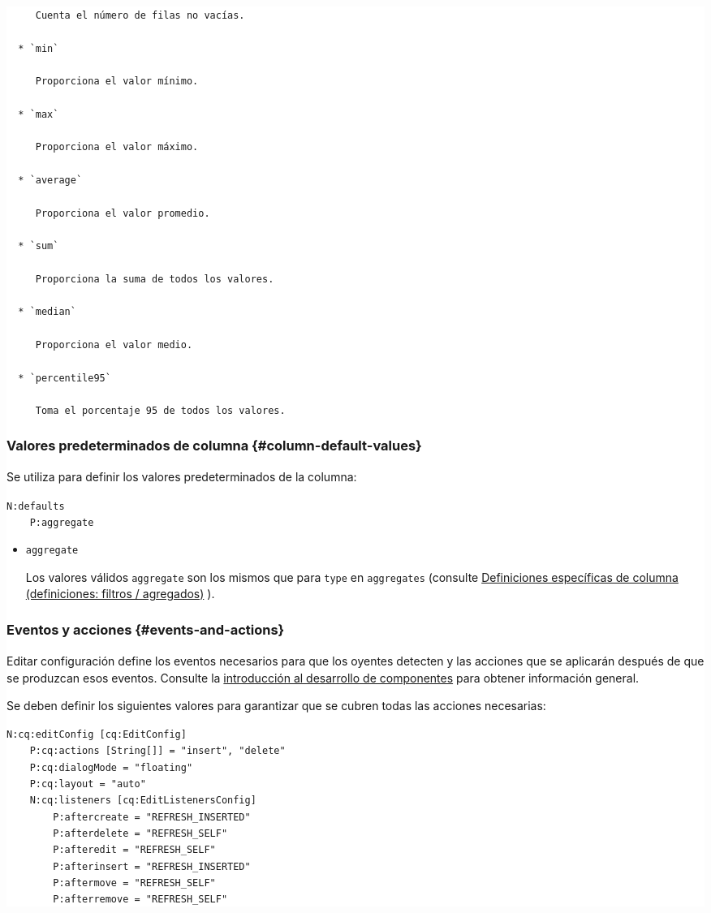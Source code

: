          Cuenta el número de filas no vacías.

      * `min`

         Proporciona el valor mínimo.

      * `max`

         Proporciona el valor máximo.

      * `average`

         Proporciona el valor promedio.

      * `sum`

         Proporciona la suma de todos los valores.

      * `median`

         Proporciona el valor medio.

      * `percentile95`

         Toma el porcentaje 95 de todos los valores.

### Valores predeterminados de columna {#column-default-values}

Se utiliza para definir los valores predeterminados de la columna:

```xml
N:defaults
    P:aggregate
```

* `aggregate`

   Los valores válidos `aggregate` son los mismos que para `type` en `aggregates` (consulte [Definiciones específicas de columna (definiciones: filtros / agregados)](#column-specific-definitions) ).

### Eventos y acciones {#events-and-actions}

Editar configuración define los eventos necesarios para que los oyentes detecten y las acciones que se aplicarán después de que se produzcan esos eventos. Consulte la [introducción al desarrollo de componentes](/help/sites-developing/components.md) para obtener información general.

Se deben definir los siguientes valores para garantizar que se cubren todas las acciones necesarias:

```xml
N:cq:editConfig [cq:EditConfig] 
    P:cq:actions [String[]] = "insert", "delete" 
    P:cq:dialogMode = "floating"
    P:cq:layout = "auto"
    N:cq:listeners [cq:EditListenersConfig]
        P:aftercreate = "REFRESH_INSERTED"
        P:afterdelete = "REFRESH_SELF"
        P:afteredit = "REFRESH_SELF"
        P:afterinsert = "REFRESH_INSERTED"
        P:aftermove = "REFRESH_SELF"
        P:afterremove = "REFRESH_SELF"
```
